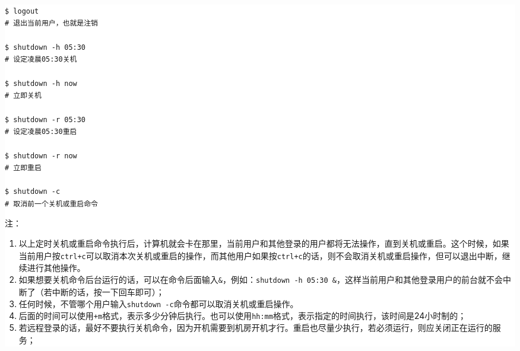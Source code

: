 
```bsh
$ logout
# 退出当前用户，也就是注销

$ shutdown -h 05:30 
# 设定凌晨05:30关机

$ shutdown -h now
# 立即关机

$ shutdown -r 05:30
# 设定凌晨05:30重启

$ shutdown -r now
# 立即重启

$ shutdown -c
# 取消前一个关机或重启命令
```
注：
1. 以上定时关机或重启命令执行后，计算机就会卡在那里，当前用户和其他登录的用户都将无法操作，直到关机或重启。这个时候，如果当前用户按`ctrl+c`可以取消本次关机或重启的操作，而其他用户如果按`ctrl+c`的话，则不会取消关机或重启操作，但可以退出中断，继续进行其他操作。
2. 如果想要关机命令后台运行的话，可以在命令后面输入`&`，例如：`shutdown -h 05:30 &`，这样当前用户和其他登录用户的前台就不会中断了（若中断的话，按一下回车即可）；
3. 任何时候，不管哪个用户输入`shutdown -c`命令都可以取消关机或重启操作。
4. 后面的时间可以使用`+m`格式，表示多少分钟后执行。也可以使用`hh:mm`格式，表示指定的时间执行，该时间是24小时制的；
5. 若远程登录的话，最好不要执行关机命令，因为开机需要到机房开机才行。重启也尽量少执行，若必须运行，则应关闭正在运行的服务；


